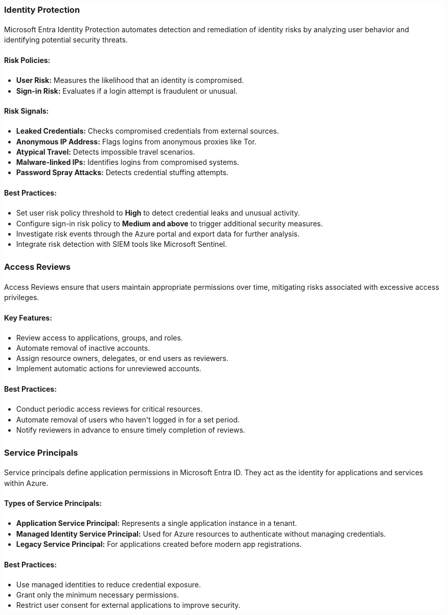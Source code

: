 ### Identity Protection

Microsoft Entra Identity Protection automates detection and remediation of identity risks by analyzing user behavior and identifying potential security threats.

#### Risk Policies:
- **User Risk:** Measures the likelihood that an identity is compromised.
- **Sign-in Risk:** Evaluates if a login attempt is fraudulent or unusual.

#### Risk Signals:
- **Leaked Credentials:** Checks compromised credentials from external sources.
- **Anonymous IP Address:** Flags logins from anonymous proxies like Tor.
- **Atypical Travel:** Detects impossible travel scenarios.
- **Malware-linked IPs:** Identifies logins from compromised systems.
- **Password Spray Attacks:** Detects credential stuffing attempts.

#### Best Practices:
- Set user risk policy threshold to **High** to detect credential leaks and unusual activity.
- Configure sign-in risk policy to **Medium and above** to trigger additional security measures.
- Investigate risk events through the Azure portal and export data for further analysis.
- Integrate risk detection with SIEM tools like Microsoft Sentinel.

### Access Reviews

Access Reviews ensure that users maintain appropriate permissions over time, mitigating risks associated with excessive access privileges.

#### Key Features:
- Review access to applications, groups, and roles.
- Automate removal of inactive accounts.
- Assign resource owners, delegates, or end users as reviewers.
- Implement automatic actions for unreviewed accounts.

#### Best Practices:
- Conduct periodic access reviews for critical resources.
- Automate removal of users who haven't logged in for a set period.
- Notify reviewers in advance to ensure timely completion of reviews.

### Service Principals

Service principals define application permissions in Microsoft Entra ID. They act as the identity for applications and services within Azure.

#### Types of Service Principals:
- **Application Service Principal:** Represents a single application instance in a tenant.
- **Managed Identity Service Principal:** Used for Azure resources to authenticate without managing credentials.
- **Legacy Service Principal:** For applications created before modern app registrations.

#### Best Practices:
- Use managed identities to reduce credential exposure.
- Grant only the minimum necessary permissions.
- Restrict user consent for external applications to improve security.
